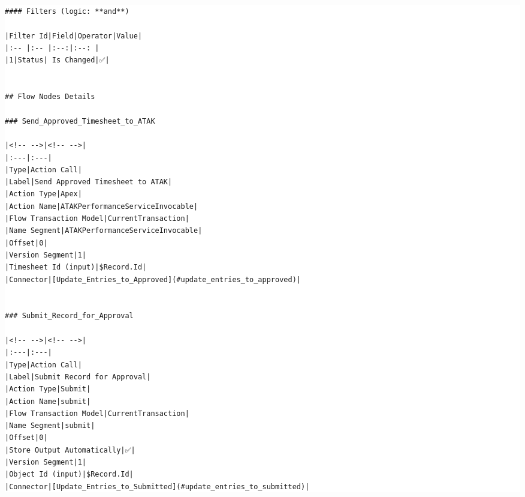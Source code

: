     
    #### Filters (logic: **and**)
    
    |Filter Id|Field|Operator|Value|
    |:-- |:-- |:--:|:--: |
    |1|Status| Is Changed|✅|
    
    
    ## Flow Nodes Details
    
    ### Send_Approved_Timesheet_to_ATAK
    
    |<!-- -->|<!-- -->|
    |:---|:---|
    |Type|Action Call|
    |Label|Send Approved Timesheet to ATAK|
    |Action Type|Apex|
    |Action Name|ATAKPerformanceServiceInvocable|
    |Flow Transaction Model|CurrentTransaction|
    |Name Segment|ATAKPerformanceServiceInvocable|
    |Offset|0|
    |Version Segment|1|
    |Timesheet Id (input)|$Record.Id|
    |Connector|[Update_Entries_to_Approved](#update_entries_to_approved)|
    
    
    ### Submit_Record_for_Approval
    
    |<!-- -->|<!-- -->|
    |:---|:---|
    |Type|Action Call|
    |Label|Submit Record for Approval|
    |Action Type|Submit|
    |Action Name|submit|
    |Flow Transaction Model|CurrentTransaction|
    |Name Segment|submit|
    |Offset|0|
    |Store Output Automatically|✅|
    |Version Segment|1|
    |Object Id (input)|$Record.Id|
    |Connector|[Update_Entries_to_Submitted](#update_entries_to_submitted)|
    